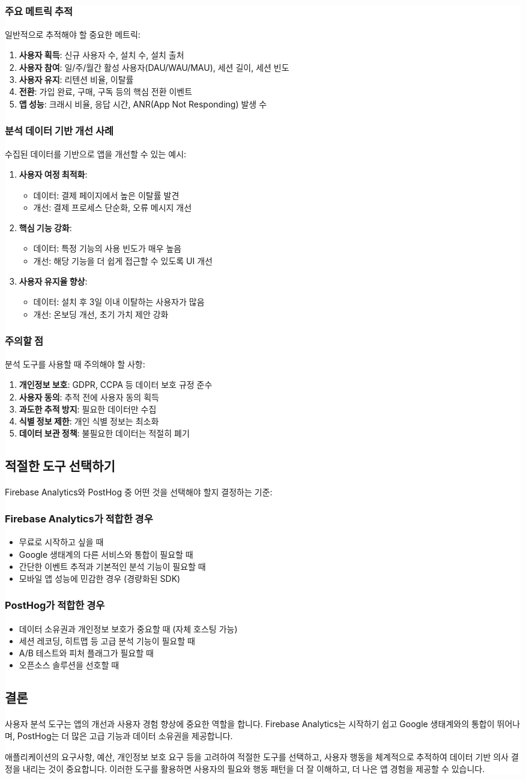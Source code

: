 ### 주요 메트릭 추적

일반적으로 추적해야 할 중요한 메트릭:

1. **사용자 획득**: 신규 사용자 수, 설치 수, 설치 출처
2. **사용자 참여**: 일/주/월간 활성 사용자(DAU/WAU/MAU), 세션 길이, 세션 빈도
3. **사용자 유지**: 리텐션 비율, 이탈률
4. **전환**: 가입 완료, 구매, 구독 등의 핵심 전환 이벤트
5. **앱 성능**: 크래시 비율, 응답 시간, ANR(App Not Responding) 발생 수

### 분석 데이터 기반 개선 사례

수집된 데이터를 기반으로 앱을 개선할 수 있는 예시:

1. **사용자 여정 최적화**:

   - 데이터: 결제 페이지에서 높은 이탈률 발견
   - 개선: 결제 프로세스 단순화, 오류 메시지 개선

2. **핵심 기능 강화**:

   - 데이터: 특정 기능의 사용 빈도가 매우 높음
   - 개선: 해당 기능을 더 쉽게 접근할 수 있도록 UI 개선

3. **사용자 유지율 향상**:
   - 데이터: 설치 후 3일 이내 이탈하는 사용자가 많음
   - 개선: 온보딩 개선, 초기 가치 제안 강화

### 주의할 점

분석 도구를 사용할 때 주의해야 할 사항:

1. **개인정보 보호**: GDPR, CCPA 등 데이터 보호 규정 준수
2. **사용자 동의**: 추적 전에 사용자 동의 획득
3. **과도한 추적 방지**: 필요한 데이터만 수집
4. **식별 정보 제한**: 개인 식별 정보는 최소화
5. **데이터 보관 정책**: 불필요한 데이터는 적절히 폐기

## 적절한 도구 선택하기

Firebase Analytics와 PostHog 중 어떤 것을 선택해야 할지 결정하는 기준:

### Firebase Analytics가 적합한 경우

- 무료로 시작하고 싶을 때
- Google 생태계의 다른 서비스와 통합이 필요할 때
- 간단한 이벤트 추적과 기본적인 분석 기능이 필요할 때
- 모바일 앱 성능에 민감한 경우 (경량화된 SDK)

### PostHog가 적합한 경우

- 데이터 소유권과 개인정보 보호가 중요할 때 (자체 호스팅 가능)
- 세션 레코딩, 히트맵 등 고급 분석 기능이 필요할 때
- A/B 테스트와 피처 플래그가 필요할 때
- 오픈소스 솔루션을 선호할 때

## 결론

사용자 분석 도구는 앱의 개선과 사용자 경험 향상에 중요한 역할을 합니다. Firebase Analytics는 시작하기 쉽고 Google 생태계와의 통합이 뛰어나며, PostHog는 더 많은 고급 기능과 데이터 소유권을 제공합니다.

애플리케이션의 요구사항, 예산, 개인정보 보호 요구 등을 고려하여 적절한 도구를 선택하고, 사용자 행동을 체계적으로 추적하여 데이터 기반 의사 결정을 내리는 것이 중요합니다. 이러한 도구를 활용하면 사용자의 필요와 행동 패턴을 더 잘 이해하고, 더 나은 앱 경험을 제공할 수 있습니다.
